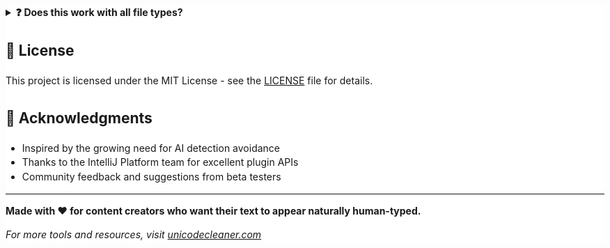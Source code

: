 <details><summary><strong>❓ Does this work with all file types?</strong></summary></details>

## 📄 License

This project is licensed under the MIT License - see the [LICENSE](LICENSE) file for details.

## 🙏 Acknowledgments

- Inspired by the growing need for AI detection avoidance
- Thanks to the IntelliJ Platform team for excellent plugin APIs
- Community feedback and suggestions from beta testers

---

**Made with ❤️ for content creators who want their text to appear naturally human-typed.**

*For more tools and resources, visit [unicodecleaner.com](https://unicodecleaner.com)*
